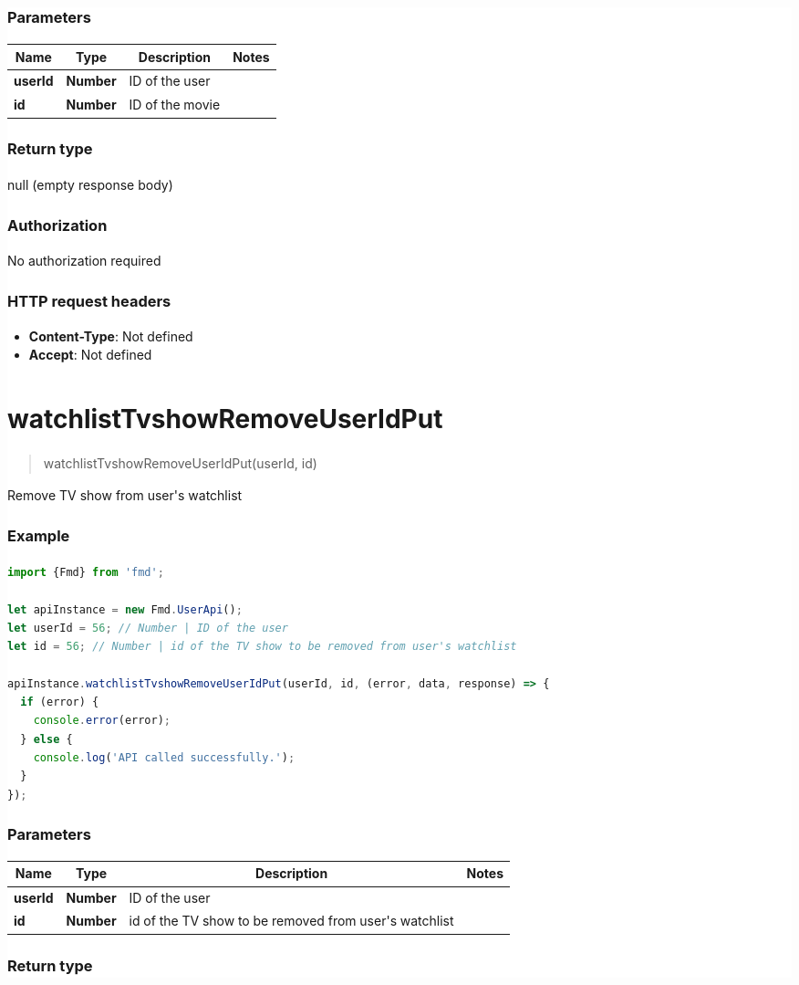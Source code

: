 ### Parameters

Name | Type | Description  | Notes
------------- | ------------- | ------------- | -------------
 **userId** | **Number**| ID of the user | 
 **id** | **Number**| ID of the movie | 

### Return type

null (empty response body)

### Authorization

No authorization required

### HTTP request headers

 - **Content-Type**: Not defined
 - **Accept**: Not defined

<a name="watchlistTvshowRemoveUserIdPut"></a>
# **watchlistTvshowRemoveUserIdPut**
> watchlistTvshowRemoveUserIdPut(userId, id)

Remove TV show from user&#x27;s watchlist

### Example
```javascript
import {Fmd} from 'fmd';

let apiInstance = new Fmd.UserApi();
let userId = 56; // Number | ID of the user
let id = 56; // Number | id of the TV show to be removed from user's watchlist

apiInstance.watchlistTvshowRemoveUserIdPut(userId, id, (error, data, response) => {
  if (error) {
    console.error(error);
  } else {
    console.log('API called successfully.');
  }
});
```

### Parameters

Name | Type | Description  | Notes
------------- | ------------- | ------------- | -------------
 **userId** | **Number**| ID of the user | 
 **id** | **Number**| id of the TV show to be removed from user&#x27;s watchlist | 

### Return type
